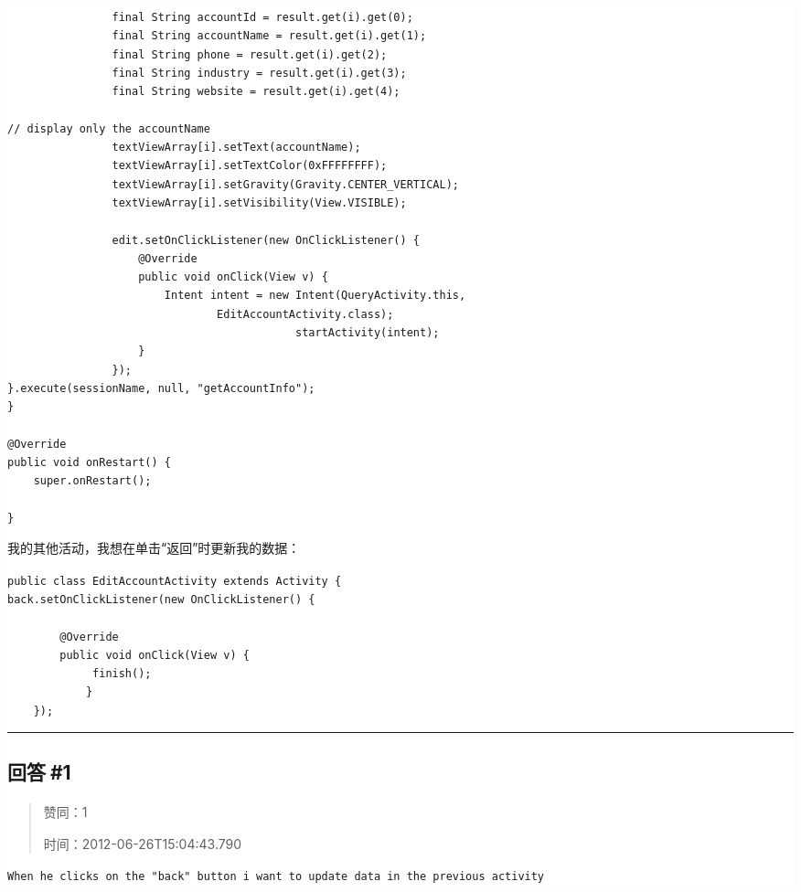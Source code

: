 ```
                final String accountId = result.get(i).get(0);
                final String accountName = result.get(i).get(1);
                final String phone = result.get(i).get(2);
                final String industry = result.get(i).get(3);
                final String website = result.get(i).get(4);

// display only the accountName
                textViewArray[i].setText(accountName);
                textViewArray[i].setTextColor(0xFFFFFFFF);
                textViewArray[i].setGravity(Gravity.CENTER_VERTICAL);
                textViewArray[i].setVisibility(View.VISIBLE);

                edit.setOnClickListener(new OnClickListener() {
                    @Override
                    public void onClick(View v) {
                        Intent intent = new Intent(QueryActivity.this,
                                EditAccountActivity.class);
                                            startActivity(intent);
                    }
                });
}.execute(sessionName, null, "getAccountInfo"); 
}

@Override
public void onRestart() {
    super.onRestart();

} 
```

我的其他活动，我想在单击“返回”时更新我的​​数据：

```
public class EditAccountActivity extends Activity {                 
back.setOnClickListener(new OnClickListener() {

        @Override
        public void onClick(View v) {
             finish();
            }
    }); 
```

* * *

## 回答 #1

> 赞同：1
> 
> 时间：2012-06-26T15:04:43.790

```
When he clicks on the "back" button i want to update data in the previous activity 
```
